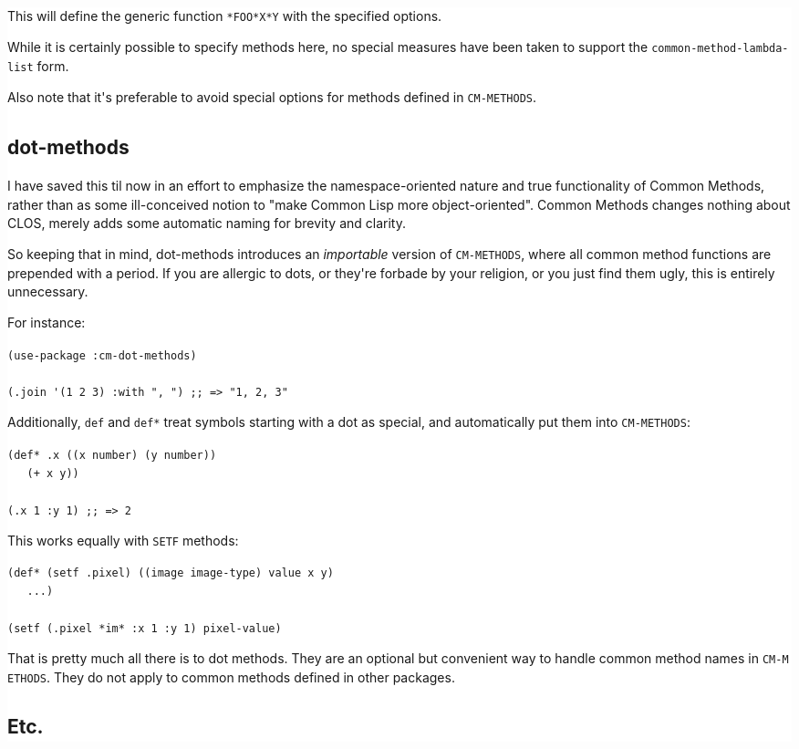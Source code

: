 This will define the generic function `*FOO*X*Y` with the specified
options.

While it is certainly possible to specify methods here, no special
measures have been taken to support the `common-method-lambda-list`
form.

Also note that it's preferable to avoid special options for methods
defined in `CM-METHODS`.

## dot-methods

I have saved this til now in an effort to emphasize the
namespace-oriented nature and true functionality of Common Methods,
rather than as some ill-conceived notion to "make Common Lisp more
object-oriented".  Common Methods changes nothing about CLOS, merely
adds some automatic naming for brevity and clarity.

So keeping that in mind, dot-methods introduces an *importable*
version of `CM-METHODS`, where all common method functions are
prepended with a period.  If you are allergic to dots, or they're
forbade by your religion, or you just find them ugly, this is entirely
unnecessary.

For instance:

```
(use-package :cm-dot-methods)

(.join '(1 2 3) :with ", ") ;; => "1, 2, 3"
```

Additionally, `def` and `def*` treat symbols starting with a dot as
special, and automatically put them into `CM-METHODS`:

```
(def* .x ((x number) (y number))
   (+ x y))

(.x 1 :y 1) ;; => 2
```

This works equally with `SETF` methods:

```
(def* (setf .pixel) ((image image-type) value x y)
   ...)

(setf (.pixel *im* :x 1 :y 1) pixel-value)
```

That is pretty much all there is to dot methods.  They are an optional
but convenient way to handle common method names in `CM-METHODS`.
They do not apply to common methods defined in other packages.

## Etc.
